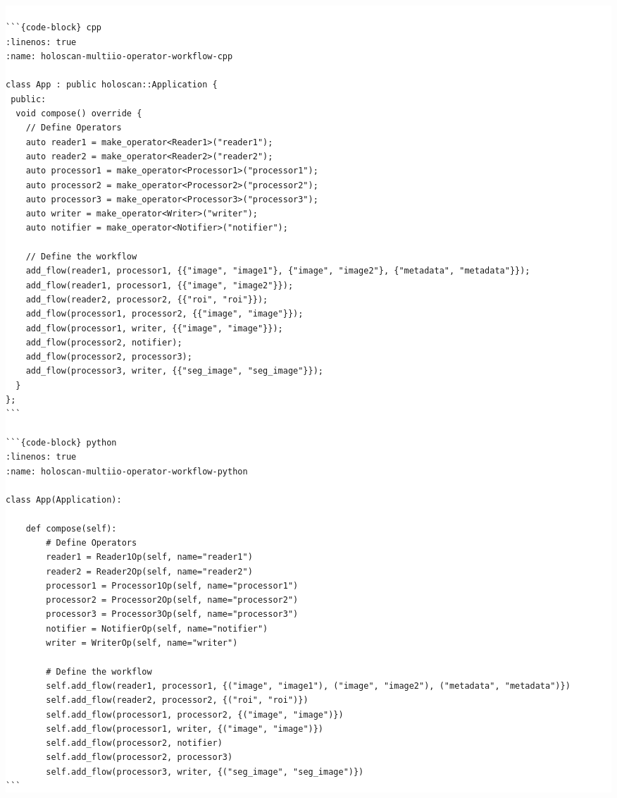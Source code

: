 ```{digraph} complex_workflow
```


````{tab-set-code}

```{code-block} cpp
:linenos: true
:name: holoscan-multiio-operator-workflow-cpp

class App : public holoscan::Application {
 public:
  void compose() override {
    // Define Operators
    auto reader1 = make_operator<Reader1>("reader1");
    auto reader2 = make_operator<Reader2>("reader2");
    auto processor1 = make_operator<Processor1>("processor1");
    auto processor2 = make_operator<Processor2>("processor2");
    auto processor3 = make_operator<Processor3>("processor3");
    auto writer = make_operator<Writer>("writer");
    auto notifier = make_operator<Notifier>("notifier");

    // Define the workflow
    add_flow(reader1, processor1, {{"image", "image1"}, {"image", "image2"}, {"metadata", "metadata"}});
    add_flow(reader1, processor1, {{"image", "image2"}});
    add_flow(reader2, processor2, {{"roi", "roi"}});
    add_flow(processor1, processor2, {{"image", "image"}});
    add_flow(processor1, writer, {{"image", "image"}});
    add_flow(processor2, notifier);
    add_flow(processor2, processor3);
    add_flow(processor3, writer, {{"seg_image", "seg_image"}});
  }
};
```

```{code-block} python
:linenos: true
:name: holoscan-multiio-operator-workflow-python

class App(Application):

    def compose(self):
        # Define Operators
        reader1 = Reader1Op(self, name="reader1")
        reader2 = Reader2Op(self, name="reader2")
        processor1 = Processor1Op(self, name="processor1")
        processor2 = Processor2Op(self, name="processor2")
        processor3 = Processor3Op(self, name="processor3")
        notifier = NotifierOp(self, name="notifier")
        writer = WriterOp(self, name="writer")

        # Define the workflow
        self.add_flow(reader1, processor1, {("image", "image1"), ("image", "image2"), ("metadata", "metadata")})
        self.add_flow(reader2, processor2, {("roi", "roi")})
        self.add_flow(processor1, processor2, {("image", "image")})
        self.add_flow(processor1, writer, {("image", "image")})
        self.add_flow(processor2, notifier)
        self.add_flow(processor2, processor3)
        self.add_flow(processor3, writer, {("seg_image", "seg_image")})
```
````
